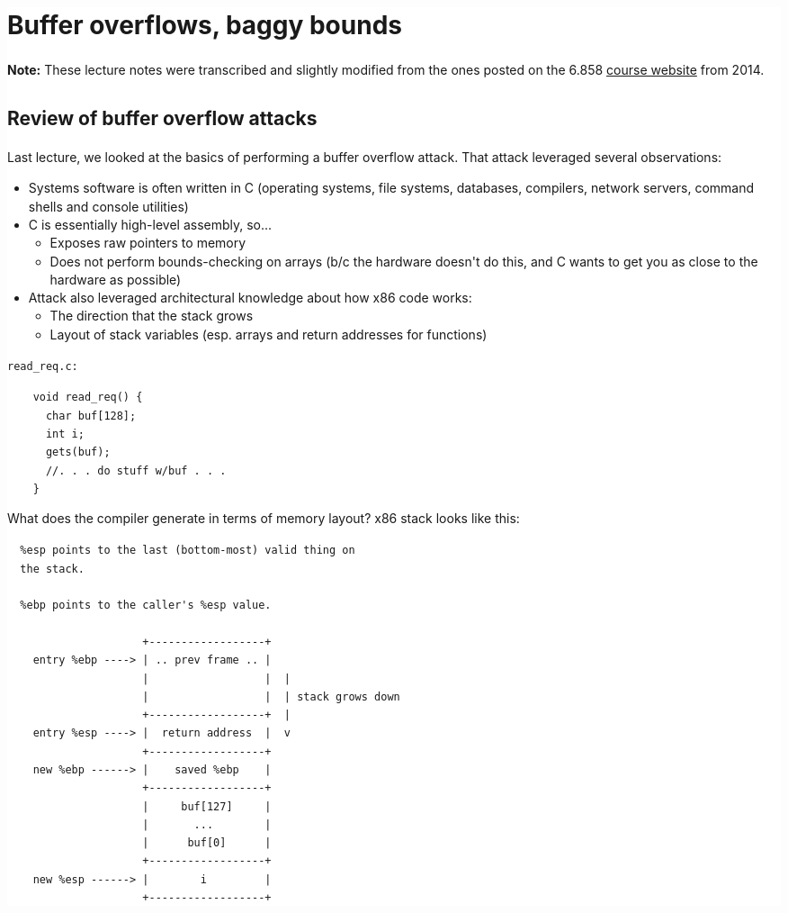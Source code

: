 Buffer overflows, baggy bounds
==============================
**Note:** These lecture notes were transcribed and slightly modified from the ones posted on the 6.858 [course website](http://css.csail.mit.edu/6.858/2014/schedule.html) from 2014.

Review of buffer overflow attacks
---------------------------------
Last lecture, we looked at the basics of performing a
buffer overflow attack. That attack leveraged several
observations:

 * Systems software is often written in C (operating
   systems, file systems, databases, compilers, network
   servers, command shells and console utilities)
 * C is essentially high-level assembly, so...
   + Exposes raw pointers to memory
   + Does not perform bounds-checking on arrays
     (b/c the hardware doesn't do this, and C
     wants to get you as close to the hardware
     as possible)
 * Attack also leveraged architectural knowledge about
   how x86 code works:
   + The direction that the stack grows
   + Layout of stack variables (esp. arrays and
     return addresses for functions)

`read_req.c:`

        void read_req() {
          char buf[128];
          int i;
          gets(buf);
          //. . . do stuff w/buf . . .
        }

What does the compiler generate in terms of memory layout? x86 stack looks like this:

      %esp points to the last (bottom-most) valid thing on
      the stack.
      
      %ebp points to the caller's %esp value.

                         +------------------+
        entry %ebp ----> | .. prev frame .. |
                         |                  |  |
                         |                  |  | stack grows down
                         +------------------+  |
        entry %esp ----> |  return address  |  v
                         +------------------+
        new %ebp ------> |    saved %ebp    |
                         +------------------+
                         |     buf[127]     |
                         |       ...        |
                         |      buf[0]      |
                         +------------------+
        new %esp ------> |        i         |
                         +------------------+
